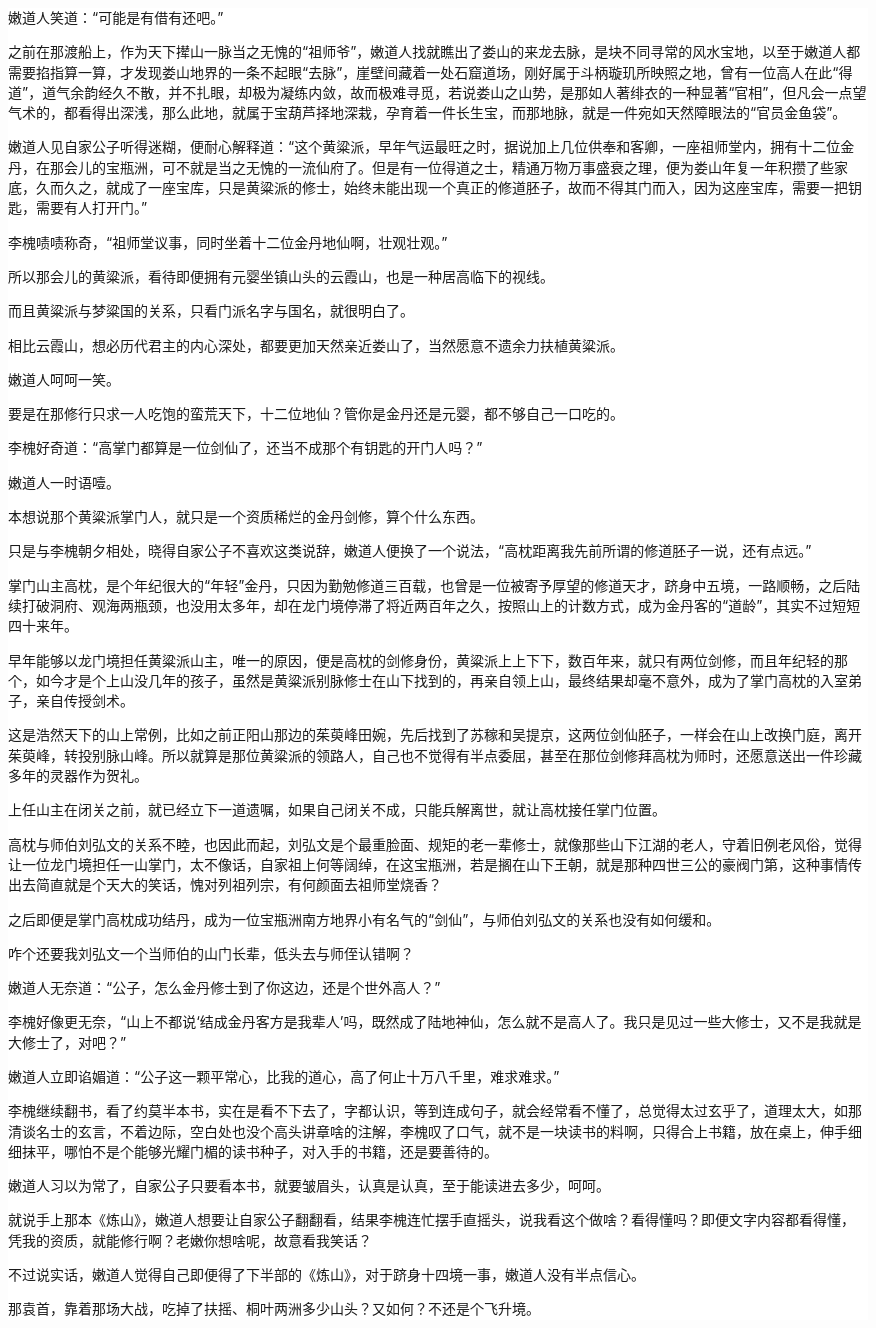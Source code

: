   嫩道人笑道：“可能是有借有还吧。”

   之前在那渡船上，作为天下撵山一脉当之无愧的“祖师爷”，嫩道人找就瞧出了娄山的来龙去脉，是块不同寻常的风水宝地，以至于嫩道人都需要掐指算一算，才发现娄山地界的一条不起眼“去脉”，崖壁间藏着一处石窟道场，刚好属于斗柄璇玑所映照之地，曾有一位高人在此“得道”，道气余韵经久不散，并不扎眼，却极为凝练内敛，故而极难寻觅，若说娄山之山势，是那如人著绯衣的一种显著“官相”，但凡会一点望气术的，都看得出深浅，那么此地，就属于宝葫芦择地深栽，孕育着一件长生宝，而那地脉，就是一件宛如天然障眼法的“官员金鱼袋”。

   嫩道人见自家公子听得迷糊，便耐心解释道：“这个黄粱派，早年气运最旺之时，据说加上几位供奉和客卿，一座祖师堂内，拥有十二位金丹，在那会儿的宝瓶洲，可不就是当之无愧的一流仙府了。但是有一位得道之士，精通万物万事盛衰之理，便为娄山年复一年积攒了些家底，久而久之，就成了一座宝库，只是黄粱派的修士，始终未能出现一个真正的修道胚子，故而不得其门而入，因为这座宝库，需要一把钥匙，需要有人打开门。”

   李槐啧啧称奇，“祖师堂议事，同时坐着十二位金丹地仙啊，壮观壮观。”

   所以那会儿的黄粱派，看待即便拥有元婴坐镇山头的云霞山，也是一种居高临下的视线。

   而且黄粱派与梦粱国的关系，只看门派名字与国名，就很明白了。

   相比云霞山，想必历代君主的内心深处，都要更加天然亲近娄山了，当然愿意不遗余力扶植黄粱派。

   嫩道人呵呵一笑。

   要是在那修行只求一人吃饱的蛮荒天下，十二位地仙？管你是金丹还是元婴，都不够自己一口吃的。

   李槐好奇道：“高掌门都算是一位剑仙了，还当不成那个有钥匙的开门人吗？”

   嫩道人一时语噎。

   本想说那个黄粱派掌门人，就只是一个资质稀烂的金丹剑修，算个什么东西。

   只是与李槐朝夕相处，晓得自家公子不喜欢这类说辞，嫩道人便换了一个说法，“高枕距离我先前所谓的修道胚子一说，还有点远。”

   掌门山主高枕，是个年纪很大的“年轻”金丹，只因为勤勉修道三百载，也曾是一位被寄予厚望的修道天才，跻身中五境，一路顺畅，之后陆续打破洞府、观海两瓶颈，也没用太多年，却在龙门境停滞了将近两百年之久，按照山上的计数方式，成为金丹客的“道龄”，其实不过短短四十来年。

   早年能够以龙门境担任黄粱派山主，唯一的原因，便是高枕的剑修身份，黄粱派上上下下，数百年来，就只有两位剑修，而且年纪轻的那个，如今才是个上山没几年的孩子，虽然是黄粱派别脉修士在山下找到的，再亲自领上山，最终结果却毫不意外，成为了掌门高枕的入室弟子，亲自传授剑术。

   这是浩然天下的山上常例，比如之前正阳山那边的茱萸峰田婉，先后找到了苏稼和吴提京，这两位剑仙胚子，一样会在山上改换门庭，离开茱萸峰，转投别脉山峰。所以就算是那位黄粱派的领路人，自己也不觉得有半点委屈，甚至在那位剑修拜高枕为师时，还愿意送出一件珍藏多年的灵器作为贺礼。

   上任山主在闭关之前，就已经立下一道遗嘱，如果自己闭关不成，只能兵解离世，就让高枕接任掌门位置。

   高枕与师伯刘弘文的关系不睦，也因此而起，刘弘文是个最重脸面、规矩的老一辈修士，就像那些山下江湖的老人，守着旧例老风俗，觉得让一位龙门境担任一山掌门，太不像话，自家祖上何等阔绰，在这宝瓶洲，若是搁在山下王朝，就是那种四世三公的豪阀门第，这种事情传出去简直就是个天大的笑话，愧对列祖列宗，有何颜面去祖师堂烧香？

   之后即便是掌门高枕成功结丹，成为一位宝瓶洲南方地界小有名气的“剑仙”，与师伯刘弘文的关系也没有如何缓和。

   咋个还要我刘弘文一个当师伯的山门长辈，低头去与师侄认错啊？

   嫩道人无奈道：“公子，怎么金丹修士到了你这边，还是个世外高人？”

   李槐好像更无奈，“山上不都说‘结成金丹客方是我辈人’吗，既然成了陆地神仙，怎么就不是高人了。我只是见过一些大修士，又不是我就是大修士了，对吧？”

   嫩道人立即谄媚道：“公子这一颗平常心，比我的道心，高了何止十万八千里，难求难求。”

   李槐继续翻书，看了约莫半本书，实在是看不下去了，字都认识，等到连成句子，就会经常看不懂了，总觉得太过玄乎了，道理太大，如那清谈名士的玄言，不着边际，空白处也没个高头讲章啥的注解，李槐叹了口气，就不是一块读书的料啊，只得合上书籍，放在桌上，伸手细细抹平，哪怕不是个能够光耀门楣的读书种子，对入手的书籍，还是要善待的。

   嫩道人习以为常了，自家公子只要看本书，就要皱眉头，认真是认真，至于能读进去多少，呵呵。

   就说手上那本《炼山》，嫩道人想要让自家公子翻翻看，结果李槐连忙摆手直摇头，说我看这个做啥？看得懂吗？即便文字内容都看得懂，凭我的资质，就能修行啊？老嫩你想啥呢，故意看我笑话？

   不过说实话，嫩道人觉得自己即便得了下半部的《炼山》，对于跻身十四境一事，嫩道人没有半点信心。

   那袁首，靠着那场大战，吃掉了扶摇、桐叶两洲多少山头？又如何？不还是个飞升境。
